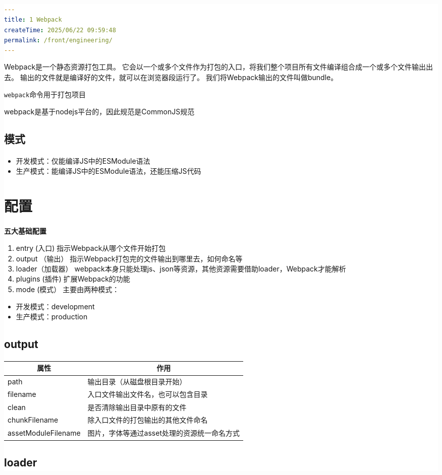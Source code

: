 ```yaml
---
title: 1 Webpack
createTime: 2025/06/22 09:59:48
permalink: /front/engineering/
---
```

Webpack是一个静态资源打包工具。
它会以一个或多个文件作为打包的入口，将我们整个项目所有文件编译组合成一个或多个文件输出出去。
输出的文件就是编译好的文件，就可以在浏览器段运行了。
我们将Webpack输出的文件叫做bundle。

`webpack`命令用于打包项目

webpack是基于nodejs平台的，因此规范是CommonJS规范
## 模式

- 开发模式：仅能编译JS中的ESModule语法
- 生产模式：能编译JS中的ESModule语法，还能压缩JS代码

# 配置

**五大基础配置**
1. entry (入口)
指示Webpack从哪个文件开始打包
2. output （输出）
指示Webpack打包完的文件输出到哪里去，如何命名等
3. loader（加载器）
webpack本身只能处理js、json等资源，其他资源需要借助loader，Webpack才能解析
4. plugins (插件)
扩展Webpack的功能
5. mode (模式）
主要由两种模式：
- 开发模式：development
- 生产模式：production

## output

| 属性                  | 作用                       |
| ------------------- | ------------------------ |
| path                | 输出目录（从磁盘根目录开始）           |
| filename            | 入口文件输出文件名，也可以包含目录        |
| clean               | 是否清除输出目录中原有的文件           |
| chunkFilename       | 除入口文件的打包输出的其他文件命名        |
| assetModuleFilename | 图片，字体等通过asset处理的资源统一命名方式 |

## loader
